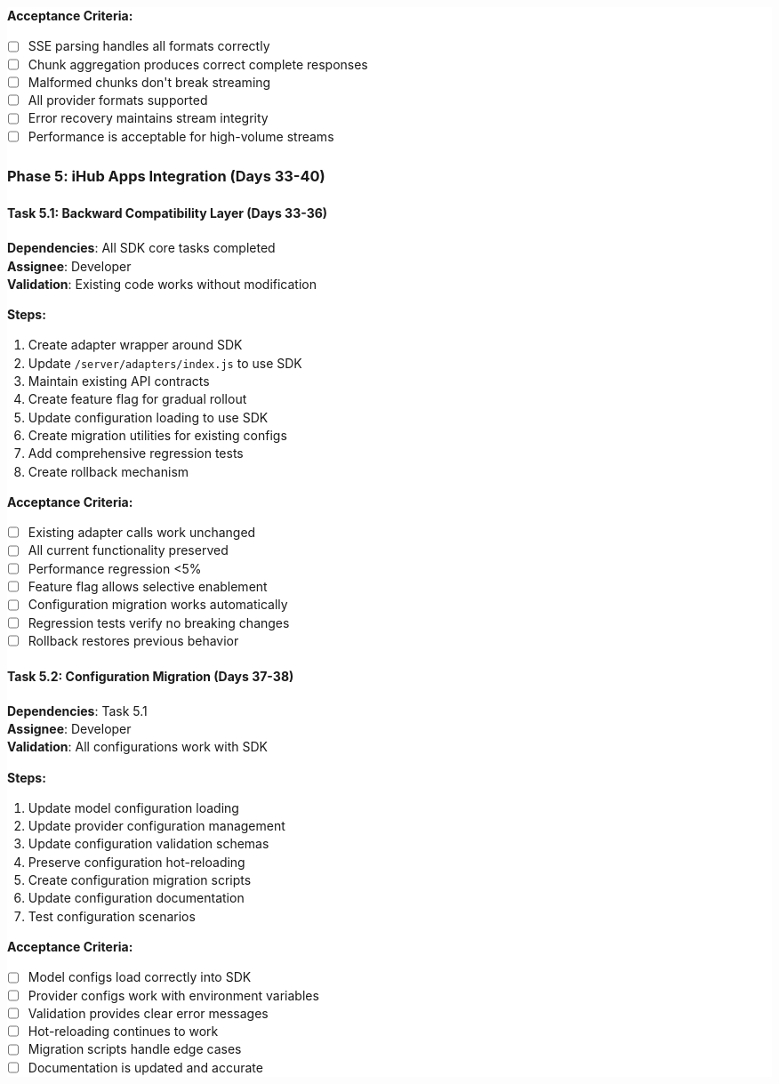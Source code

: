 **Acceptance Criteria:**
- [ ] SSE parsing handles all formats correctly
- [ ] Chunk aggregation produces correct complete responses
- [ ] Malformed chunks don't break streaming
- [ ] All provider formats supported
- [ ] Error recovery maintains stream integrity
- [ ] Performance is acceptable for high-volume streams

### Phase 5: iHub Apps Integration (Days 33-40)

#### Task 5.1: Backward Compatibility Layer (Days 33-36)
**Dependencies**: All SDK core tasks completed  
**Assignee**: Developer  
**Validation**: Existing code works without modification  

**Steps:**
1. Create adapter wrapper around SDK
2. Update `/server/adapters/index.js` to use SDK
3. Maintain existing API contracts
4. Create feature flag for gradual rollout
5. Update configuration loading to use SDK
6. Create migration utilities for existing configs
7. Add comprehensive regression tests
8. Create rollback mechanism

**Acceptance Criteria:**
- [ ] Existing adapter calls work unchanged
- [ ] All current functionality preserved
- [ ] Performance regression <5%
- [ ] Feature flag allows selective enablement
- [ ] Configuration migration works automatically
- [ ] Regression tests verify no breaking changes
- [ ] Rollback restores previous behavior

#### Task 5.2: Configuration Migration (Days 37-38)
**Dependencies**: Task 5.1  
**Assignee**: Developer  
**Validation**: All configurations work with SDK  

**Steps:**
1. Update model configuration loading
2. Update provider configuration management
3. Update configuration validation schemas
4. Preserve configuration hot-reloading
5. Create configuration migration scripts
6. Update configuration documentation
7. Test configuration scenarios

**Acceptance Criteria:**
- [ ] Model configs load correctly into SDK
- [ ] Provider configs work with environment variables
- [ ] Validation provides clear error messages
- [ ] Hot-reloading continues to work
- [ ] Migration scripts handle edge cases
- [ ] Documentation is updated and accurate
